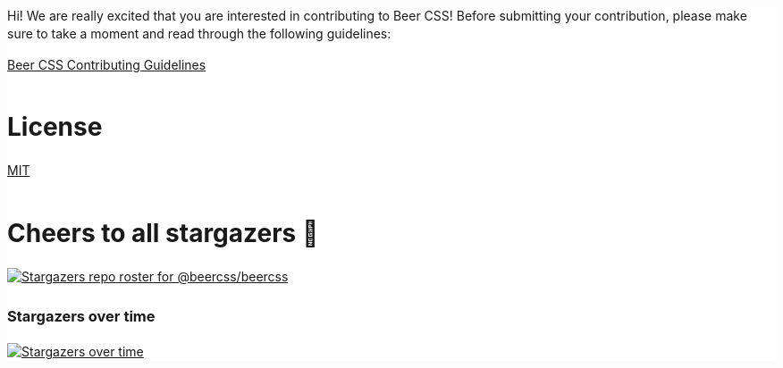 Hi! We are really excited that you are interested in contributing to Beer CSS! Before submitting your contribution, please make sure to take a moment and read through the following guidelines:

[Beer CSS Contributing Guidelines](CONTRIBUTING.md)

# License

[MIT](https://opensource.org/licenses/MIT)

# Cheers to all stargazers 🍻
[![Stargazers repo roster for @beercss/beercss](https://reporoster.com/stars/notext/beercss/beercss)](https://github.com/beercss/beercss/stargazers)

### Stargazers over time
[![Stargazers over time](https://starchart.cc/beercss/beercss.svg?variant=adaptive)](https://starchart.cc/beercss/beercss)
